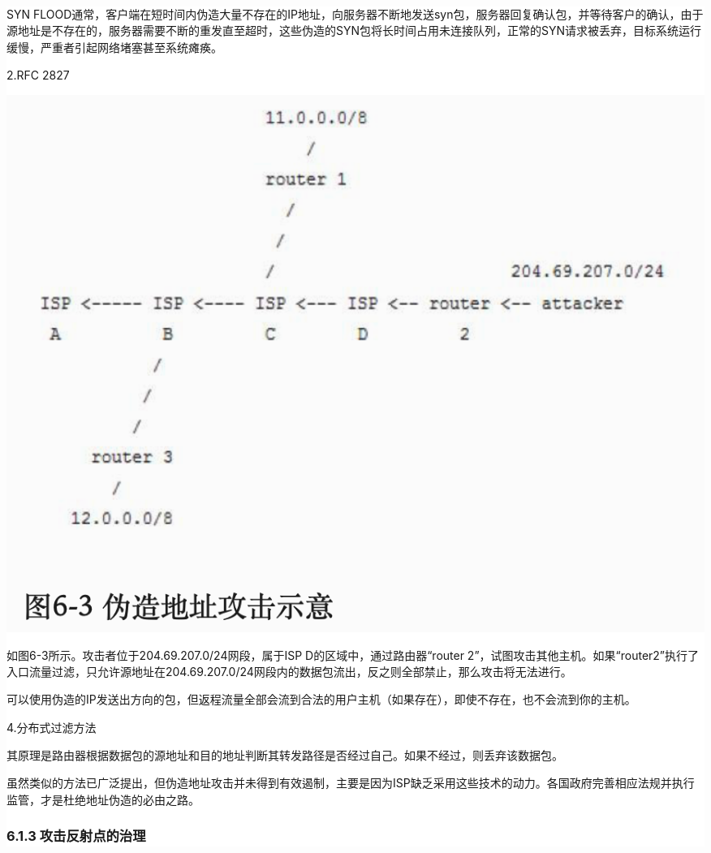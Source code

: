 SYN FLOOD通常，客户端在短时间内伪造大量不存在的IP地址，向服务器不断地发送syn包，服务器回复确认包，并等待客户的确认，由于源地址是不存在的，服务器需要不断的重发直至超时，这些伪造的SYN包将长时间占用未连接队列，正常的SYN请求被丢弃，目标系统运行缓慢，严重者引起网络堵塞甚至系统瘫痪。


2.RFC 2827

![12.png](./images/12.png)


如图6-3所示。攻击者位于204.69.207.0/24网段，属于ISP D的区域中，通过路由器“router 2”，试图攻击其他主机。如果“router2”执行了入口流量过滤，只允许源地址在204.69.207.0/24网段内的数据包流出，反之则全部禁止，那么攻击将无法进行。

可以使用伪造的IP发送出方向的包，但返程流量全部会流到合法的用户主机（如果存在），即使不存在，也不会流到你的主机。


4.分布式过滤方法

其原理是路由器根据数据包的源地址和目的地址判断其转发路径是否经过自己。如果不经过，则丢弃该数据包。

虽然类似的方法已广泛提出，但伪造地址攻击并未得到有效遏制，主要是因为ISP缺乏采用这些技术的动力。各国政府完善相应法规并执行监管，才是杜绝地址伪造的必由之路。

### 6.1.3 攻击反射点的治理

